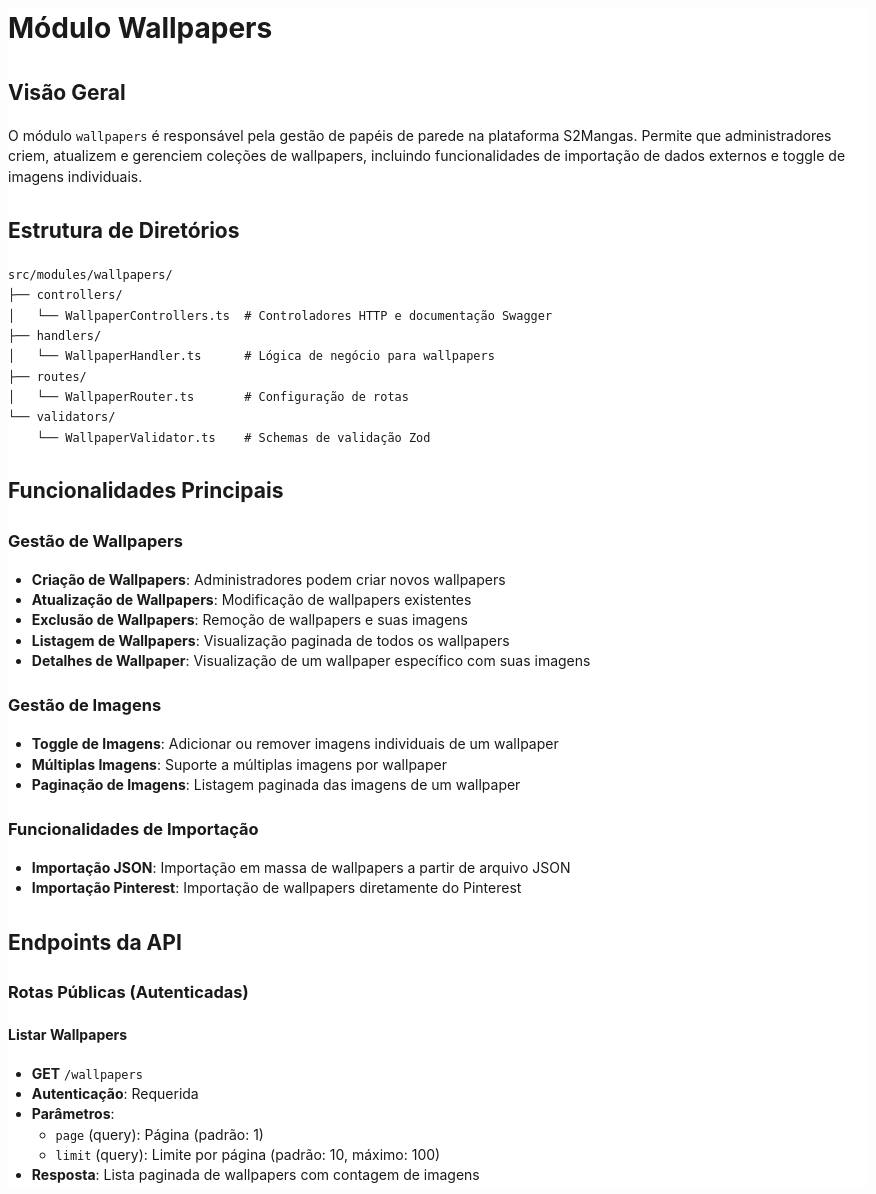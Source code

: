 # Módulo Wallpapers

## Visão Geral

O módulo `wallpapers` é responsável pela gestão de papéis de parede na plataforma S2Mangas. Permite que administradores criem, atualizem e gerenciem coleções de wallpapers, incluindo funcionalidades de importação de dados externos e toggle de imagens individuais.

## Estrutura de Diretórios

```
src/modules/wallpapers/
├── controllers/
│   └── WallpaperControllers.ts  # Controladores HTTP e documentação Swagger
├── handlers/
│   └── WallpaperHandler.ts      # Lógica de negócio para wallpapers
├── routes/
│   └── WallpaperRouter.ts       # Configuração de rotas
└── validators/
    └── WallpaperValidator.ts    # Schemas de validação Zod
```

## Funcionalidades Principais

### Gestão de Wallpapers
- **Criação de Wallpapers**: Administradores podem criar novos wallpapers
- **Atualização de Wallpapers**: Modificação de wallpapers existentes
- **Exclusão de Wallpapers**: Remoção de wallpapers e suas imagens
- **Listagem de Wallpapers**: Visualização paginada de todos os wallpapers
- **Detalhes de Wallpaper**: Visualização de um wallpaper específico com suas imagens

### Gestão de Imagens
- **Toggle de Imagens**: Adicionar ou remover imagens individuais de um wallpaper
- **Múltiplas Imagens**: Suporte a múltiplas imagens por wallpaper
- **Paginação de Imagens**: Listagem paginada das imagens de um wallpaper

### Funcionalidades de Importação
- **Importação JSON**: Importação em massa de wallpapers a partir de arquivo JSON
- **Importação Pinterest**: Importação de wallpapers diretamente do Pinterest

## Endpoints da API

### Rotas Públicas (Autenticadas)

#### Listar Wallpapers
- **GET** `/wallpapers`
- **Autenticação**: Requerida
- **Parâmetros**:
  - `page` (query): Página (padrão: 1)
  - `limit` (query): Limite por página (padrão: 10, máximo: 100)
- **Resposta**: Lista paginada de wallpapers com contagem de imagens
